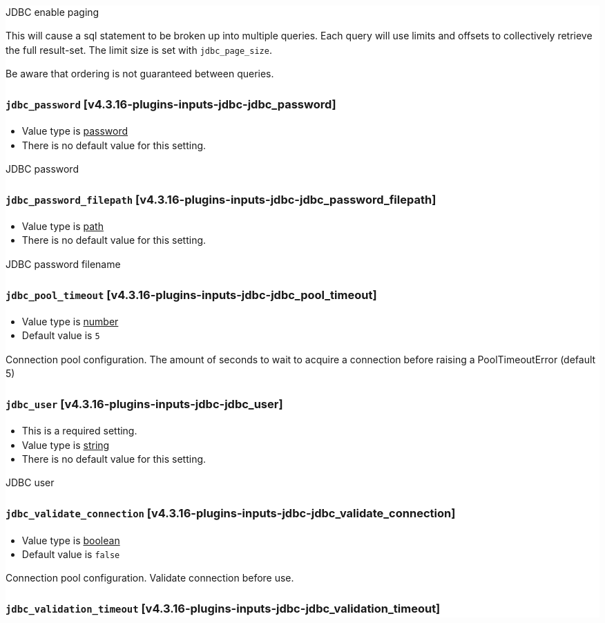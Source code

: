 JDBC enable paging

This will cause a sql statement to be broken up into multiple queries. Each query will use limits and offsets to collectively retrieve the full result-set. The limit size is set with `jdbc_page_size`.

Be aware that ordering is not guaranteed between queries.


### `jdbc_password` [v4.3.16-plugins-inputs-jdbc-jdbc_password]

* Value type is [password](logstash://reference/configuration-file-structure.md#password)
* There is no default value for this setting.

JDBC password


### `jdbc_password_filepath` [v4.3.16-plugins-inputs-jdbc-jdbc_password_filepath]

* Value type is [path](logstash://reference/configuration-file-structure.md#path)
* There is no default value for this setting.

JDBC password filename


### `jdbc_pool_timeout` [v4.3.16-plugins-inputs-jdbc-jdbc_pool_timeout]

* Value type is [number](logstash://reference/configuration-file-structure.md#number)
* Default value is `5`

Connection pool configuration. The amount of seconds to wait to acquire a connection before raising a PoolTimeoutError (default 5)


### `jdbc_user` [v4.3.16-plugins-inputs-jdbc-jdbc_user]

* This is a required setting.
* Value type is [string](logstash://reference/configuration-file-structure.md#string)
* There is no default value for this setting.

JDBC user


### `jdbc_validate_connection` [v4.3.16-plugins-inputs-jdbc-jdbc_validate_connection]

* Value type is [boolean](logstash://reference/configuration-file-structure.md#boolean)
* Default value is `false`

Connection pool configuration. Validate connection before use.


### `jdbc_validation_timeout` [v4.3.16-plugins-inputs-jdbc-jdbc_validation_timeout]
